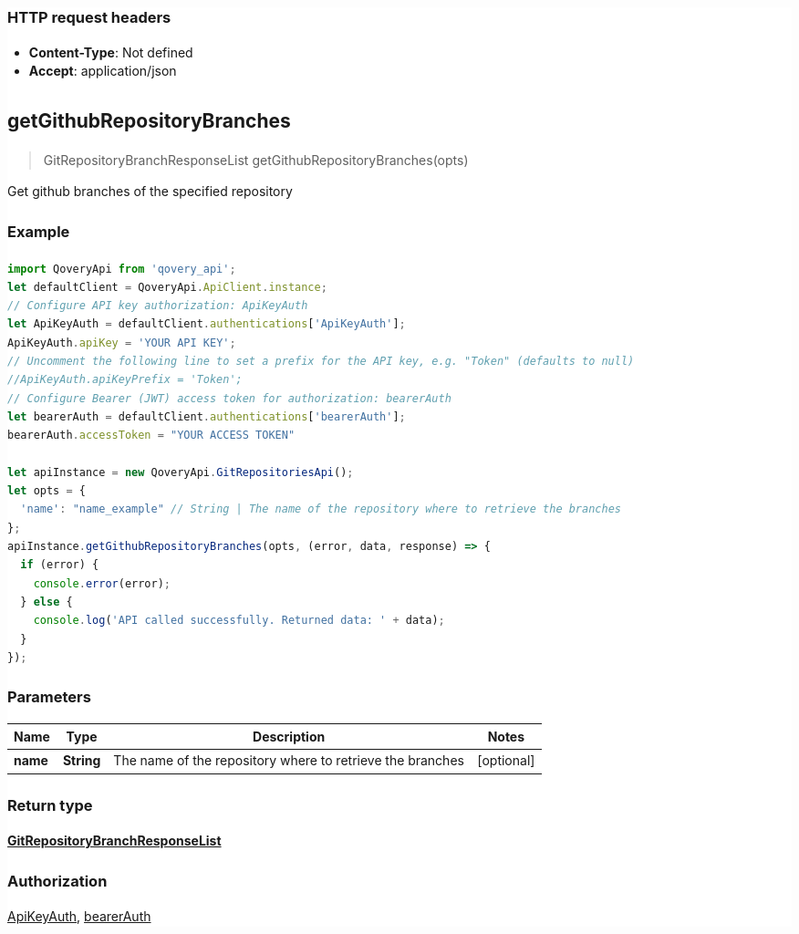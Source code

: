 ### HTTP request headers

- **Content-Type**: Not defined
- **Accept**: application/json


## getGithubRepositoryBranches

> GitRepositoryBranchResponseList getGithubRepositoryBranches(opts)

Get github branches of the specified repository

### Example

```javascript
import QoveryApi from 'qovery_api';
let defaultClient = QoveryApi.ApiClient.instance;
// Configure API key authorization: ApiKeyAuth
let ApiKeyAuth = defaultClient.authentications['ApiKeyAuth'];
ApiKeyAuth.apiKey = 'YOUR API KEY';
// Uncomment the following line to set a prefix for the API key, e.g. "Token" (defaults to null)
//ApiKeyAuth.apiKeyPrefix = 'Token';
// Configure Bearer (JWT) access token for authorization: bearerAuth
let bearerAuth = defaultClient.authentications['bearerAuth'];
bearerAuth.accessToken = "YOUR ACCESS TOKEN"

let apiInstance = new QoveryApi.GitRepositoriesApi();
let opts = {
  'name': "name_example" // String | The name of the repository where to retrieve the branches
};
apiInstance.getGithubRepositoryBranches(opts, (error, data, response) => {
  if (error) {
    console.error(error);
  } else {
    console.log('API called successfully. Returned data: ' + data);
  }
});
```

### Parameters


Name | Type | Description  | Notes
------------- | ------------- | ------------- | -------------
 **name** | **String**| The name of the repository where to retrieve the branches | [optional] 

### Return type

[**GitRepositoryBranchResponseList**](GitRepositoryBranchResponseList.md)

### Authorization

[ApiKeyAuth](../README.md#ApiKeyAuth), [bearerAuth](../README.md#bearerAuth)
